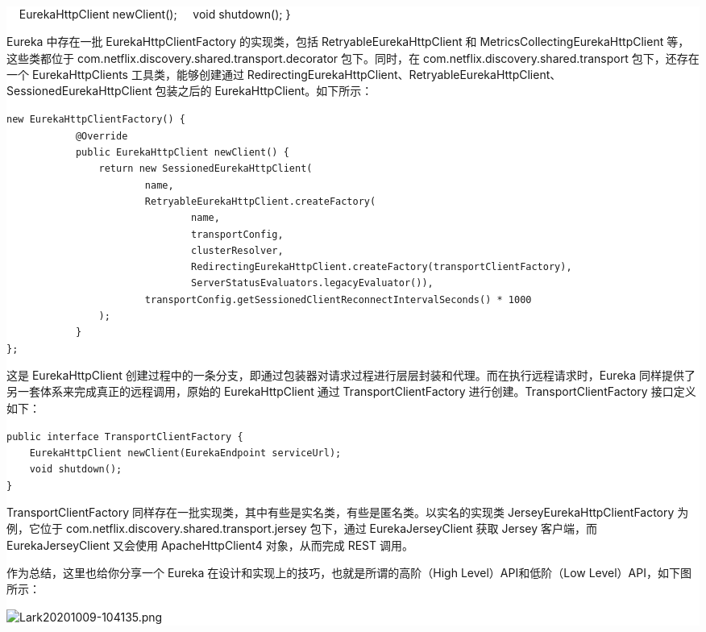 &nbsp;&nbsp;&nbsp; <span class="hljs-function">EurekaHttpClient <span class="hljs-title">newClient</span><span class="hljs-params">()</span></span>;
&nbsp;&nbsp;&nbsp; <span class="hljs-function"><span class="hljs-keyword">void</span> <span class="hljs-title">shutdown</span><span class="hljs-params">()</span></span>;
}
</code></pre>
<p data-nodeid="6301">Eureka 中存在一批 EurekaHttpClientFactory 的实现类，包括 RetryableEurekaHttpClient 和 MetricsCollectingEurekaHttpClient 等，这些类都位于 com.netflix.discovery.shared.transport.decorator 包下。同时，在 com.netflix.discovery.shared.transport 包下，还存在一个 EurekaHttpClients 工具类，能够创建通过 RedirectingEurekaHttpClient、RetryableEurekaHttpClient、SessionedEurekaHttpClient 包装之后的 EurekaHttpClient。如下所示：</p>
<pre class="lang-java" data-nodeid="6302"><code data-language="java"><span class="hljs-keyword">new</span> EurekaHttpClientFactory() {
&nbsp;&nbsp;&nbsp;&nbsp;&nbsp;&nbsp;&nbsp;&nbsp;&nbsp;&nbsp;&nbsp; <span class="hljs-meta">@Override</span>
&nbsp;&nbsp;&nbsp;&nbsp;&nbsp;&nbsp;&nbsp;&nbsp;&nbsp;&nbsp;&nbsp; <span class="hljs-function"><span class="hljs-keyword">public</span> EurekaHttpClient <span class="hljs-title">newClient</span><span class="hljs-params">()</span> </span>{
&nbsp;&nbsp;&nbsp;&nbsp;&nbsp;&nbsp;&nbsp;&nbsp;&nbsp;&nbsp;&nbsp;&nbsp;&nbsp;&nbsp;&nbsp; <span class="hljs-keyword">return</span> <span class="hljs-keyword">new</span> SessionedEurekaHttpClient(
&nbsp;&nbsp;&nbsp;&nbsp;&nbsp;&nbsp;&nbsp;&nbsp;&nbsp;&nbsp;&nbsp;&nbsp;&nbsp;&nbsp;&nbsp;&nbsp;&nbsp;&nbsp;&nbsp;&nbsp;&nbsp;&nbsp;&nbsp; name,
&nbsp;&nbsp;&nbsp;&nbsp;&nbsp;&nbsp;&nbsp;&nbsp;&nbsp;&nbsp;&nbsp;&nbsp;&nbsp;&nbsp;&nbsp;&nbsp;&nbsp;&nbsp;&nbsp;&nbsp;&nbsp;&nbsp;&nbsp; RetryableEurekaHttpClient.createFactory(
&nbsp;&nbsp;&nbsp;&nbsp;&nbsp;&nbsp;&nbsp;&nbsp;&nbsp;&nbsp;&nbsp;&nbsp;&nbsp;&nbsp;&nbsp;&nbsp;&nbsp;&nbsp;&nbsp;&nbsp;&nbsp;&nbsp;&nbsp;&nbsp;&nbsp;&nbsp;&nbsp;&nbsp;&nbsp;&nbsp;&nbsp; name,
&nbsp;&nbsp;&nbsp;&nbsp;&nbsp;&nbsp;&nbsp;&nbsp;&nbsp;&nbsp;&nbsp;&nbsp;&nbsp;&nbsp;&nbsp;&nbsp;&nbsp;&nbsp;&nbsp;&nbsp;&nbsp;&nbsp;&nbsp;&nbsp;&nbsp;&nbsp;&nbsp;&nbsp;&nbsp;&nbsp;&nbsp; transportConfig,
&nbsp;&nbsp;&nbsp;&nbsp;&nbsp;&nbsp;&nbsp;&nbsp;&nbsp;&nbsp;&nbsp;&nbsp;&nbsp;&nbsp;&nbsp;&nbsp;&nbsp;&nbsp;&nbsp;&nbsp;&nbsp;&nbsp;&nbsp;&nbsp;&nbsp;&nbsp;&nbsp;&nbsp;&nbsp;&nbsp;&nbsp; clusterResolver,
&nbsp;&nbsp;&nbsp;&nbsp;&nbsp;&nbsp;&nbsp;&nbsp;&nbsp;&nbsp;&nbsp;&nbsp;&nbsp;&nbsp;&nbsp;&nbsp;&nbsp;&nbsp;&nbsp;&nbsp;&nbsp;&nbsp;&nbsp;&nbsp;&nbsp;&nbsp;&nbsp;&nbsp;&nbsp;&nbsp;&nbsp; RedirectingEurekaHttpClient.createFactory(transportClientFactory),
&nbsp;&nbsp;&nbsp;&nbsp;&nbsp;&nbsp;&nbsp;&nbsp;&nbsp;&nbsp;&nbsp;&nbsp;&nbsp;&nbsp;&nbsp;&nbsp;&nbsp;&nbsp;&nbsp;&nbsp;&nbsp;&nbsp;&nbsp;&nbsp;&nbsp;&nbsp;&nbsp;&nbsp;&nbsp;&nbsp;&nbsp; ServerStatusEvaluators.legacyEvaluator()),
&nbsp;&nbsp;&nbsp;&nbsp;&nbsp;&nbsp;&nbsp;&nbsp;&nbsp;&nbsp;&nbsp;&nbsp;&nbsp;&nbsp;&nbsp;&nbsp;&nbsp;&nbsp;&nbsp;&nbsp;&nbsp;&nbsp;&nbsp; transportConfig.getSessionedClientReconnectIntervalSeconds() * <span class="hljs-number">1000</span>
&nbsp;&nbsp;&nbsp;&nbsp;&nbsp;&nbsp;&nbsp;&nbsp;&nbsp;&nbsp;&nbsp;&nbsp;&nbsp;&nbsp;&nbsp; );
&nbsp;&nbsp;&nbsp;&nbsp;&nbsp;&nbsp;&nbsp;&nbsp;&nbsp;&nbsp;&nbsp; }
};
</code></pre>
<p data-nodeid="6303">这是 EurekaHttpClient 创建过程中的一条分支，即通过包装器对请求过程进行层层封装和代理。而在执行远程请求时，Eureka 同样提供了另一套体系来完成真正的远程调用，原始的 EurekaHttpClient 通过 TransportClientFactory 进行创建。TransportClientFactory 接口定义如下：</p>
<pre class="lang-java" data-nodeid="6304"><code data-language="java"><span class="hljs-keyword">public</span> <span class="hljs-class"><span class="hljs-keyword">interface</span> <span class="hljs-title">TransportClientFactory</span> </span>{
&nbsp;&nbsp;&nbsp; <span class="hljs-function">EurekaHttpClient <span class="hljs-title">newClient</span><span class="hljs-params">(EurekaEndpoint serviceUrl)</span></span>;
&nbsp;&nbsp;&nbsp; <span class="hljs-function"><span class="hljs-keyword">void</span> <span class="hljs-title">shutdown</span><span class="hljs-params">()</span></span>;
}
</code></pre>
<p data-nodeid="6305">TransportClientFactory 同样存在一批实现类，其中有些是实名类，有些是匿名类。以实名的实现类 JerseyEurekaHttpClientFactory 为例，它位于 com.netflix.discovery.shared.transport.jersey 包下，通过 EurekaJerseyClient 获取 Jersey 客户端，而 EurekaJerseyClient 又会使用 ApacheHttpClient4 对象，从而完成 REST 调用。</p>
<p data-nodeid="6306">作为总结，这里也给你分享一个 Eureka 在设计和实现上的技巧，也就是所谓的高阶（High Level）API和低阶（Low Level）API，如下图所示：</p>
<p data-nodeid="8055"><img src="https://s0.lgstatic.com/i/image/M00/5B/A4/CgqCHl9_zgeAKVhNAAHaQoJ_1kI602.png" alt="Lark20201009-104135.png" data-nodeid="8058"></p>
